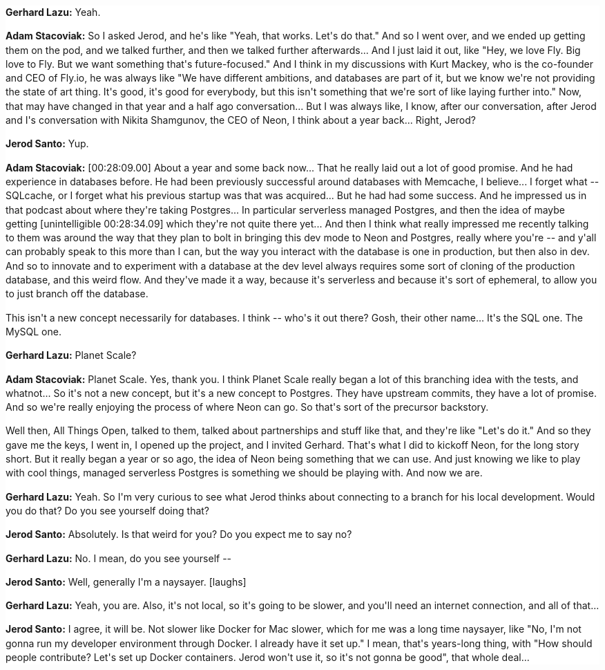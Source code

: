 **Gerhard Lazu:** Yeah.

**Adam Stacoviak:** So I asked Jerod, and he's like "Yeah, that works. Let's do that." And so I went over, and we ended up getting them on the pod, and we talked further, and then we talked further afterwards... And I just laid it out, like "Hey, we love Fly. Big love to Fly. But we want something that's future-focused." And I think in my discussions with Kurt Mackey, who is the co-founder and CEO of Fly.io, he was always like "We have different ambitions, and databases are part of it, but we know we're not providing the state of art thing. It's good, it's good for everybody, but this isn't something that we're sort of like laying further into." Now, that may have changed in that year and a half ago conversation... But I was always like, I know, after our conversation, after Jerod and I's conversation with Nikita Shamgunov, the CEO of Neon, I think about a year back... Right, Jerod?

**Jerod Santo:** Yup.

**Adam Stacoviak:** \[00:28:09.00\] About a year and some back now... That he really laid out a lot of good promise. And he had experience in databases before. He had been previously successful around databases with Memcache, I believe... I forget what -- SQLcache, or I forget what his previous startup was that was acquired... But he had had some success. And he impressed us in that podcast about where they're taking Postgres... In particular serverless managed Postgres, and then the idea of maybe getting \[unintelligible 00:28:34.09\] which they're not quite there yet... And then I think what really impressed me recently talking to them was around the way that they plan to bolt in bringing this dev mode to Neon and Postgres, really where you're -- and y'all can probably speak to this more than I can, but the way you interact with the database is one in production, but then also in dev. And so to innovate and to experiment with a database at the dev level always requires some sort of cloning of the production database, and this weird flow. And they've made it a way, because it's serverless and because it's sort of ephemeral, to allow you to just branch off the database.

This isn't a new concept necessarily for databases. I think -- who's it out there? Gosh, their other name... It's the SQL one. The MySQL one.

**Gerhard Lazu:** Planet Scale?

**Adam Stacoviak:** Planet Scale. Yes, thank you. I think Planet Scale really began a lot of this branching idea with the tests, and whatnot... So it's not a new concept, but it's a new concept to Postgres. They have upstream commits, they have a lot of promise. And so we're really enjoying the process of where Neon can go. So that's sort of the precursor backstory.

Well then, All Things Open, talked to them, talked about partnerships and stuff like that, and they're like "Let's do it." And so they gave me the keys, I went in, I opened up the project, and I invited Gerhard. That's what I did to kickoff Neon, for the long story short. But it really began a year or so ago, the idea of Neon being something that we can use. And just knowing we like to play with cool things, managed serverless Postgres is something we should be playing with. And now we are.

**Gerhard Lazu:** Yeah. So I'm very curious to see what Jerod thinks about connecting to a branch for his local development. Would you do that? Do you see yourself doing that?

**Jerod Santo:** Absolutely. Is that weird for you? Do you expect me to say no?

**Gerhard Lazu:** No. I mean, do you see yourself --

**Jerod Santo:** Well, generally I'm a naysayer. \[laughs\]

**Gerhard Lazu:** Yeah, you are. Also, it's not local, so it's going to be slower, and you'll need an internet connection, and all of that...

**Jerod Santo:** I agree, it will be. Not slower like Docker for Mac slower, which for me was a long time naysayer, like "No, I'm not gonna run my developer environment through Docker. I already have it set up." I mean, that's years-long thing, with "How should people contribute? Let's set up Docker containers. Jerod won't use it, so it's not gonna be good", that whole deal...
